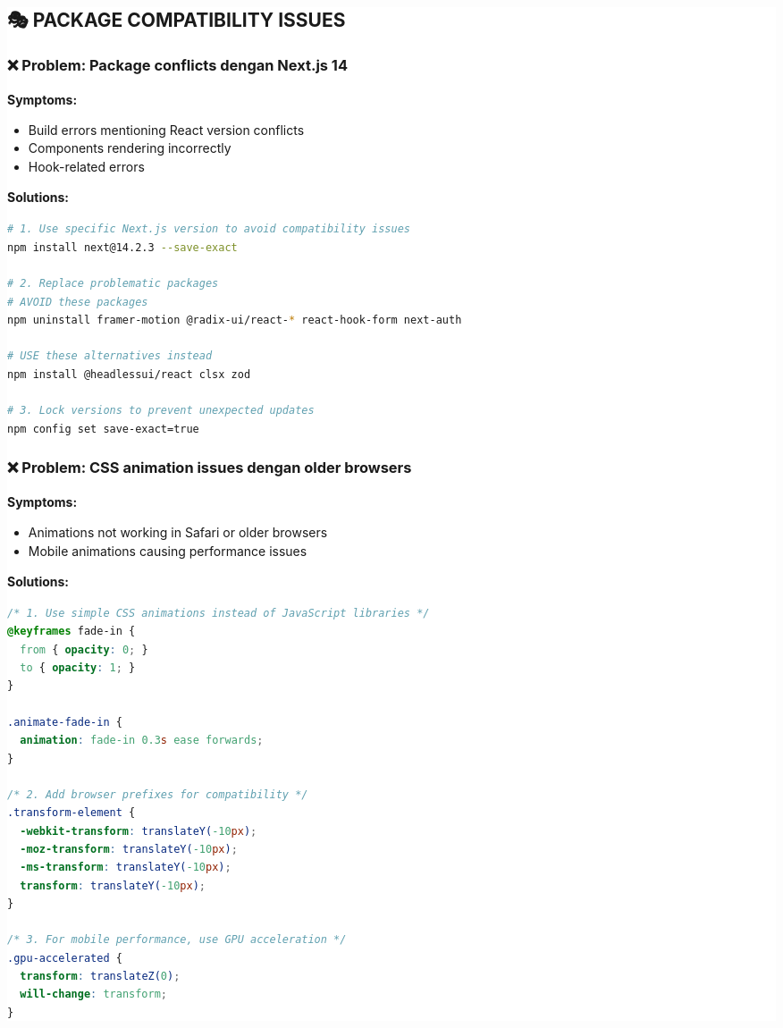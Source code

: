 
## 🎭 PACKAGE COMPATIBILITY ISSUES

### ❌ **Problem: Package conflicts dengan Next.js 14**
**Symptoms:**
- Build errors mentioning React version conflicts
- Components rendering incorrectly
- Hook-related errors

**Solutions:**
```bash
# 1. Use specific Next.js version to avoid compatibility issues
npm install next@14.2.3 --save-exact

# 2. Replace problematic packages
# AVOID these packages
npm uninstall framer-motion @radix-ui/react-* react-hook-form next-auth

# USE these alternatives instead
npm install @headlessui/react clsx zod

# 3. Lock versions to prevent unexpected updates
npm config set save-exact=true
```

### ❌ **Problem: CSS animation issues dengan older browsers**
**Symptoms:**
- Animations not working in Safari or older browsers
- Mobile animations causing performance issues

**Solutions:**
```css
/* 1. Use simple CSS animations instead of JavaScript libraries */
@keyframes fade-in {
  from { opacity: 0; }
  to { opacity: 1; }
}

.animate-fade-in {
  animation: fade-in 0.3s ease forwards;
}

/* 2. Add browser prefixes for compatibility */
.transform-element {
  -webkit-transform: translateY(-10px);
  -moz-transform: translateY(-10px);
  -ms-transform: translateY(-10px);
  transform: translateY(-10px);
}

/* 3. For mobile performance, use GPU acceleration */
.gpu-accelerated {
  transform: translateZ(0);
  will-change: transform;
}
```
